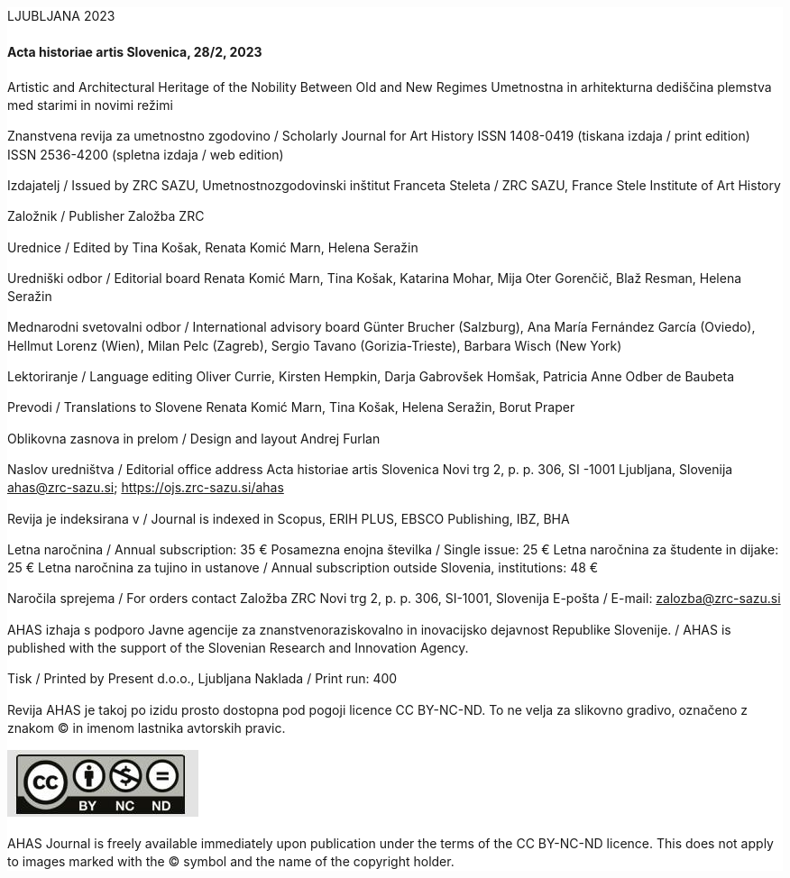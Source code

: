 LJUBLJANA 2023

#### **Acta historiae artis Slovenica, 28/2, 2023**

Artistic and Architectural Heritage of the Nobility Between Old and New Regimes Umetnostna in arhitekturna dediščina plemstva med starimi in novimi režimi

Znanstvena revija za umetnostno zgodovino / Scholarly Journal for Art History ISSN 1408-0419 (tiskana izdaja / print edition) ISSN 2536-4200 (spletna izdaja / web edition)

Izdajatelj / Issued by ZRC SAZU, Umetnostnozgodovinski inštitut Franceta Steleta / ZRC SAZU, France Stele Institute of Art History

Založnik / Publisher Založba ZRC

Urednice / Edited by Tina Košak, Renata Komić Marn, Helena Seražin

Uredniški odbor / Editorial board Renata Komić Marn, Tina Košak, Katarina Mohar, Mija Oter Gorenčič, Blaž Resman, Helena Seražin

Mednarodni svetovalni odbor / International advisory board Günter Brucher (Salzburg), Ana María Fernández García (Oviedo), Hellmut Lorenz (Wien), Milan Pelc (Zagreb), Sergio Tavano (Gorizia-Trieste), Barbara Wisch (New York)

Lektoriranje / Language editing Oliver Currie, Kirsten Hempkin, Darja Gabrovšek Homšak, Patricia Anne Odber de Baubeta

Prevodi / Translations to Slovene Renata Komić Marn, Tina Košak, Helena Seražin, Borut Praper

Oblikovna zasnova in prelom / Design and layout Andrej Furlan

Naslov uredništva / Editorial office address Acta historiae artis Slovenica Novi trg 2, p. p. 306, SI -1001 Ljubljana, Slovenija ahas@zrc-sazu.si; https://ojs.zrc-sazu.si/ahas

Revija je indeksirana v / Journal is indexed in Scopus, ERIH PLUS, EBSCO Publishing, IBZ, BHA

Letna naročnina / Annual subscription: 35 € Posamezna enojna številka / Single issue: 25 € Letna naročnina za študente in dijake: 25 € Letna naročnina za tujino in ustanove / Annual subscription outside Slovenia, institutions: 48 €

Naročila sprejema / For orders contact Založba ZRC Novi trg 2, p. p. 306, SI-1001, Slovenija E-pošta / E-mail: zalozba@zrc-sazu.si

AHAS izhaja s podporo Javne agencije za znanstvenoraziskovalno in inovacijsko dejavnost Republike Slovenije. / AHAS is published with the support of the Slovenian Research and Innovation Agency.

Tisk / Printed by Present d.o.o., Ljubljana Naklada / Print run: 400

Revija AHAS je takoj po izidu prosto dostopna pod pogoji licence CC BY-NC-ND. To ne velja za slikovno gradivo, označeno z znakom © in imenom lastnika avtorskih pravic.

![](_page_2_Picture_18.jpeg)

AHAS Journal is freely available immediately upon publication under the terms of the CC BY-NC-ND licence. This does not apply to images marked with the © symbol and the name of the copyright holder.
